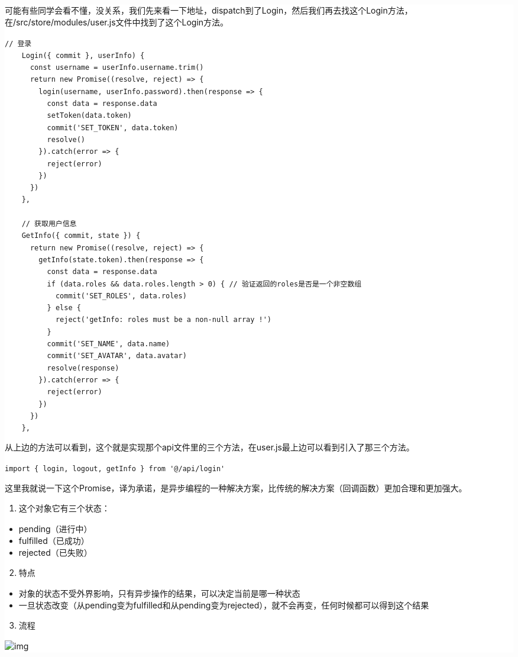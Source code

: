 可能有些同学会看不懂，没关系，我们先来看一下地址，dispatch到了Login，然后我们再去找这个Login方法，在/src/store/modules/user.js文件中找到了这个Login方法。
```vue
// 登录
    Login({ commit }, userInfo) {
      const username = userInfo.username.trim()
      return new Promise((resolve, reject) => {
        login(username, userInfo.password).then(response => {
          const data = response.data
          setToken(data.token)
          commit('SET_TOKEN', data.token)
          resolve()
        }).catch(error => {
          reject(error)
        })
      })
    },

    // 获取用户信息
    GetInfo({ commit, state }) {
      return new Promise((resolve, reject) => {
        getInfo(state.token).then(response => {
          const data = response.data
          if (data.roles && data.roles.length > 0) { // 验证返回的roles是否是一个非空数组
            commit('SET_ROLES', data.roles)
          } else {
            reject('getInfo: roles must be a non-null array !')
          }
          commit('SET_NAME', data.name)
          commit('SET_AVATAR', data.avatar)
          resolve(response)
        }).catch(error => {
          reject(error)
        })
      })
    },
```
从上边的方法可以看到，这个就是实现那个api文件里的三个方法，在user.js最上边可以看到引入了那三个方法。
```vue
import { login, logout, getInfo } from '@/api/login'
```
这里我就说一下这个Promise，译为承诺，是异步编程的一种解决方案，比传统的解决方案（回调函数）更加合理和更加强大。

1. 这个对象它有三个状态：
- pending（进行中）
- fulfilled（已成功）
- rejected（已失败）
2. 特点
- 对象的状态不受外界影响，只有异步操作的结果，可以决定当前是哪一种状态
- 一旦状态改变（从pending变为fulfilled和从pending变为rejected），就不会再变，任何时候都可以得到这个结果
3. 流程

![img](https://pic.zhaotu.me/2023/03/01/imagece70714a15950b6d.png)
